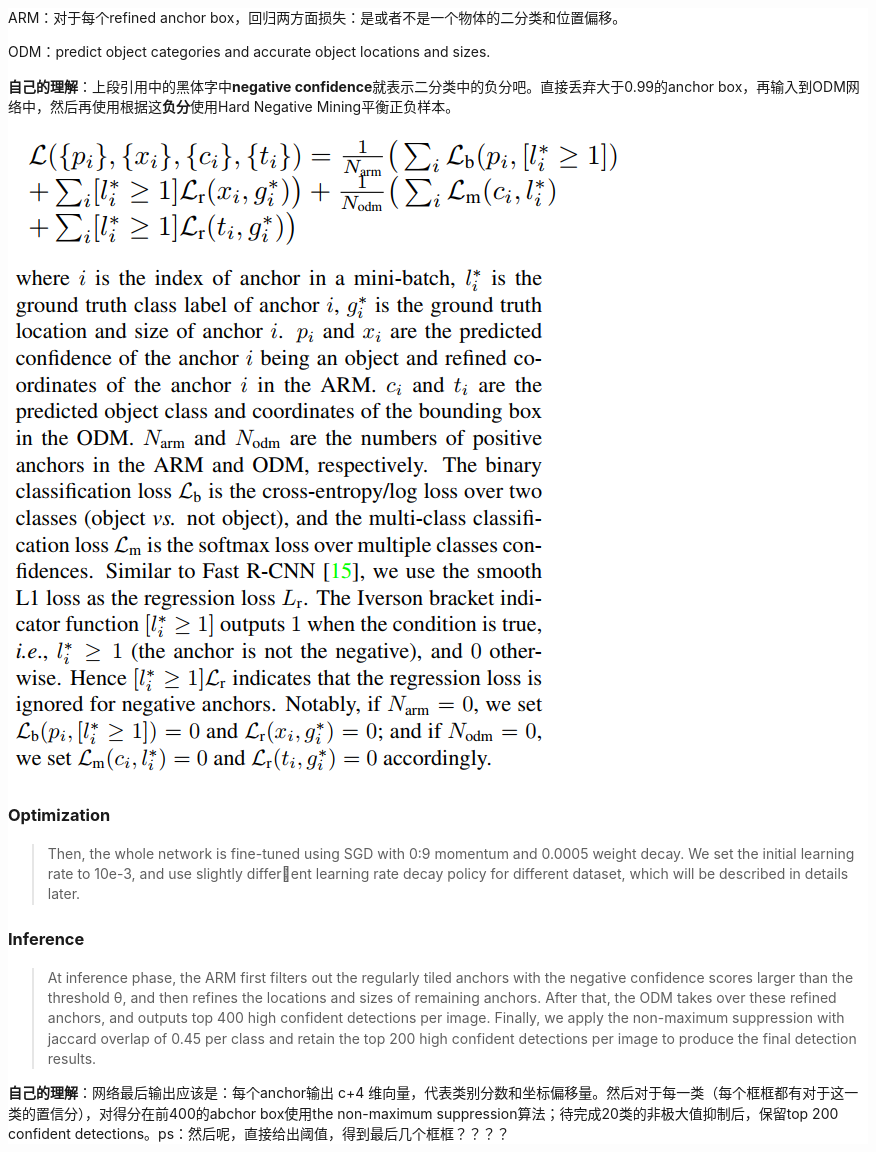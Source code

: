ARM：对于每个refined anchor box，回归两方面损失：是或者不是一个物体的二分类和位置偏移。

ODM：predict object categories and accurate object locations and sizes.

**自己的理解**：上段引用中的黑体字中**negative confidence**就表示二分类中的负分吧。直接丢弃大于0.99的anchor box，再输入到ODM网络中，然后再使用根据这**负分**使用Hard Negative Mining平衡正负样本。

![RefineDet_Loss](img/RefineDet_Loss.png)

![RefineDet_Loss_var](img/RefineDet_Loss_var.png)

### Optimization

> Then, the whole network is fine-tuned using SGD with 0:9 momentum and 0.0005 weight decay. We set the initial learning rate to 10e-3, and use slightly different learning rate decay policy for different dataset, which will be described in details later.

### Inference

> At inference phase, the ARM first filters out the regularly tiled anchors with the negative confidence scores larger than the threshold θ, and then refines the locations and sizes of remaining anchors. After that, the ODM takes over these refined anchors, and outputs top 400 high confident detections per image. Finally, we apply the non-maximum suppression with jaccard overlap of 0.45 per class and retain the top 200 high confident detections per image to produce the final detection results.    

**自己的理解**：网络最后输出应该是：每个anchor输出 c+4 维向量，代表类别分数和坐标偏移量。然后对于每一类（每个框框都有对于这一类的置信分），对得分在前400的abchor box使用the non-maximum suppression算法；待完成20类的非极大值抑制后，保留top 200 confident detections。ps：然后呢，直接给出阈值，得到最后几个框框？？？？